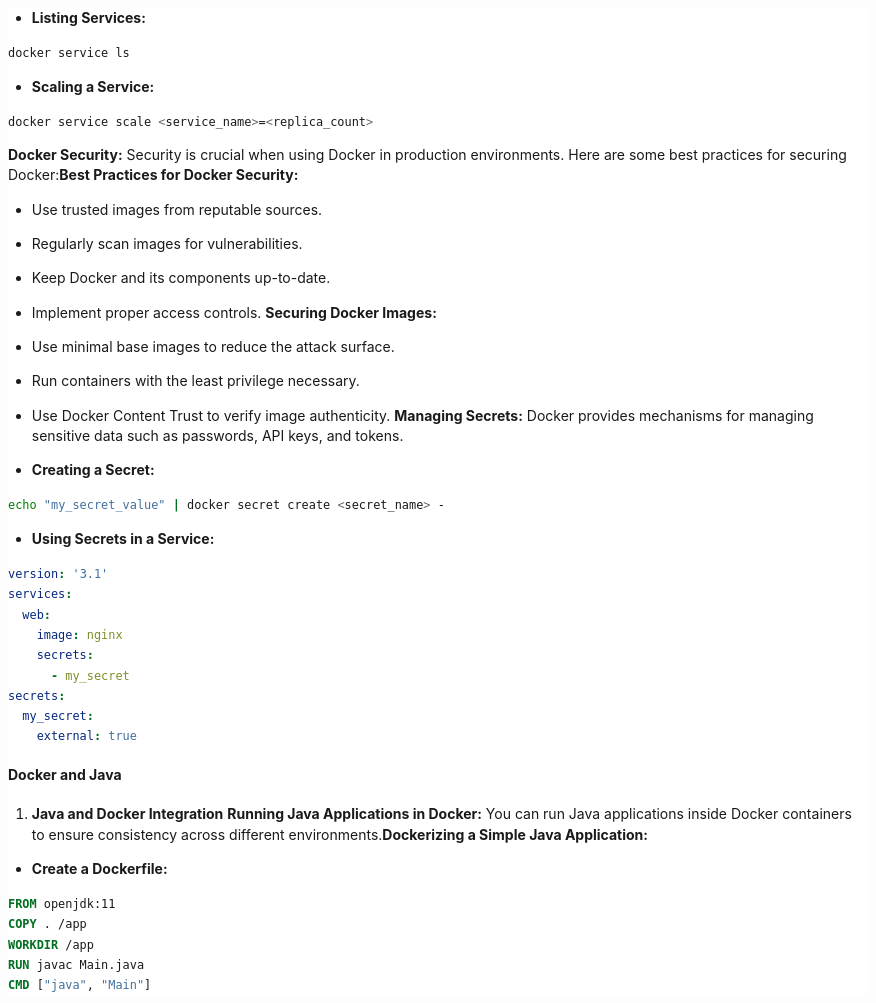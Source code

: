   - **Listing Services:** 

```sh
docker service ls
```
 
  - **Scaling a Service:** 

```sh
docker service scale <service_name>=<replica_count>
```
**Docker Security:** 
Security is crucial when using Docker in production environments. Here are some best practices for securing Docker:**Best Practices for Docker Security:** 
  - Use trusted images from reputable sources.

  - Regularly scan images for vulnerabilities.

  - Keep Docker and its components up-to-date.

  - Implement proper access controls.
**Securing Docker Images:** 
  - Use minimal base images to reduce the attack surface.

  - Run containers with the least privilege necessary.

  - Use Docker Content Trust to verify image authenticity.
**Managing Secrets:** 
Docker provides mechanisms for managing sensitive data such as passwords, API keys, and tokens. 
  - **Creating a Secret:** 

```sh
echo "my_secret_value" | docker secret create <secret_name> -
```
 
  - **Using Secrets in a Service:** 

```yaml
version: '3.1'
services:
  web:
    image: nginx
    secrets:
      - my_secret
secrets:
  my_secret:
    external: true
```

#### Docker and Java 
 
1. **Java and Docker Integration** **Running Java Applications in Docker:** 
You can run Java applications inside Docker containers to ensure consistency across different environments.**Dockerizing a Simple Java Application:**  
  - **Create a Dockerfile:** 

```dockerfile
FROM openjdk:11
COPY . /app
WORKDIR /app
RUN javac Main.java
CMD ["java", "Main"]
```
 